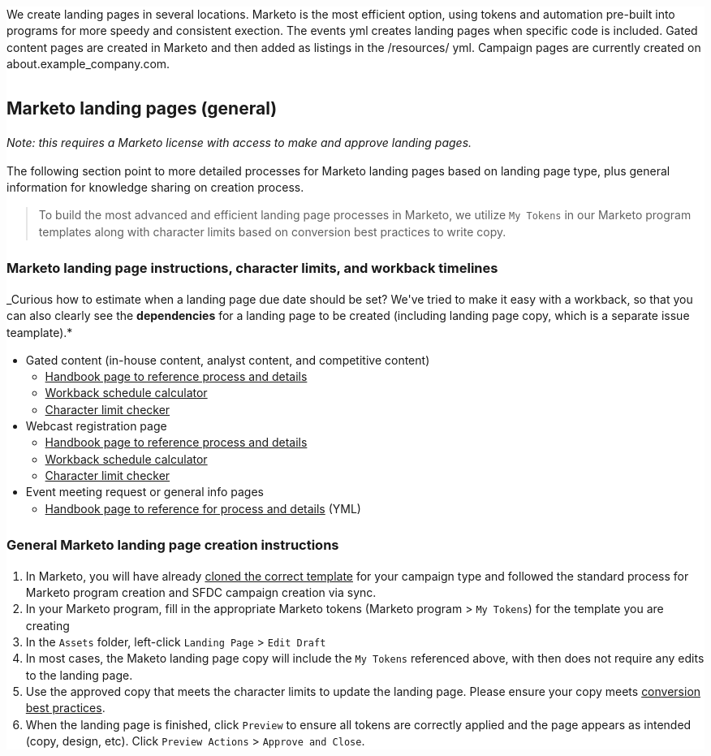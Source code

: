 We create landing pages in several locations. Marketo is the most efficient option, using tokens and automation pre-built into programs for more speedy and consistent exection. The events yml creates landing pages when specific code is included. Gated content pages are created in Marketo and then added as listings in the /resources/ yml. Campaign pages are currently created on about.example_company.com.

## Marketo landing pages (general)

*Note: this requires a Marketo license with access to make and approve landing pages.*

The following section point to more detailed processes for Marketo landing pages based on landing page type, plus general information for knowledge sharing on creation process.

> To build the most advanced and efficient landing page processes in Marketo, we utilize `My Tokens` in our Marketo program templates along with character limits based on conversion best practices to write copy.

### Marketo landing page instructions, character limits, and workback timelines

_Curious how to estimate when a landing page due date should be set? We've tried to make it easy with a workback, so that you can also clearly see the **dependencies** for a landing page to be created (including landing page copy, which is a separate issue teamplate).*

* Gated content (in-house content, analyst content, and competitive content)
  * [Handbook page to reference process and details](/handbook/marketing/demand-generation/campaigns/content-in-campaigns/)
  * [Workback schedule calculator](https://docs.google.com/spreadsheets/d/1dKVIZGbbOLoR5BdCqXqCQ40qJlQNif9waTiHc8yWggQ/edit#gid=1648326617)
  * [Character limit checker](https://docs.google.com/spreadsheets/d/1dKVIZGbbOLoR5BdCqXqCQ40qJlQNif9waTiHc8yWggQ/edit#gid=905304679)
* Webcast registration page
  * [Handbook page to reference process and details](/handbook/marketing/virtual-events/webcasts/#step-3c-create-the-landing-page)
  * [Workback schedule calculator](https://docs.google.com/spreadsheets/d/1A4c2OodEAsOlN4Ek-rBiLlwkdF0AvX5YBiY4mhkZd-M/edit#gid=666473040)
  * [Character limit checker](https://docs.google.com/spreadsheets/d/1dKVIZGbbOLoR5BdCqXqCQ40qJlQNif9waTiHc8yWggQ/edit#gid=43971442)
* Event meeting request or general info pages
  * [Handbook page to reference for process and details](/handbook/marketing/events/#how-to-add-events-to-aboutgitlabcomevents) (YML)

### General Marketo landing page creation instructions

1. In Marketo, you will have already [cloned the correct template](/handbook/marketing/marketing-operations/campaigns-and-programs/#step-1-clone-the-marketo-program-indicated-below) for your campaign type and followed the standard process for Marketo program creation and SFDC campaign creation via sync.
1. In your Marketo program, fill in the appropriate Marketo tokens (Marketo program > `My Tokens`) for the template you are creating
1. In the `Assets` folder, left-click `Landing Page` > `Edit Draft`
1. In most cases, the Maketo landing page copy will include the `My Tokens` referenced above, with then does not require any edits to the landing page.
1. Use the approved copy that meets the character limits to update the landing page. Please ensure your copy meets [conversion best practices](/handbook/marketing/demand-generation/campaigns/landing-pages/#landing-page-conversion-best-practices).
1. When the landing page is finished, click `Preview` to ensure all tokens are correctly applied and the page appears as intended (copy, design, etc). Click `Preview Actions` > `Approve and Close`.
